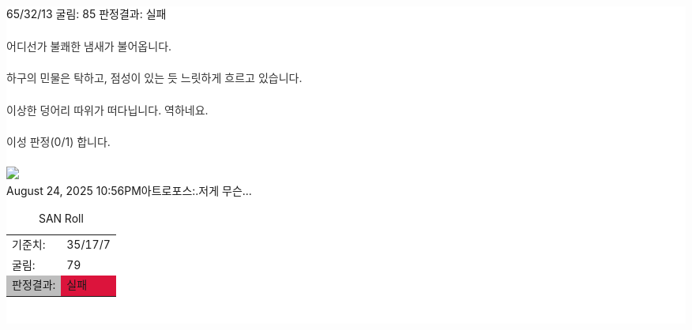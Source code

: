 <td class="sheet-template_value"><span class="inlinerollresult showtip tipsy-n-right">65</span>/<span class="inlinerollresult showtip tipsy-n-right">32</span>/<span class="inlinerollresult showtip tipsy-n-right">13</span></td>
</tr>
<tr>
<td class="sheet-template_label" data-i18n="rolled">굴림:</td>
<td class="sheet-template_value"><span class="inlinerollresult showtip tipsy-n-right">85</span></td>
</tr>
<tr style="background: #bebebe;">
<td class="sheet-template_label" data-i18n="result">판정결과:</td>
<td class="sheet-template_value" style="background: crimson;" data-i18n="fail">실패</td>
</tr>
</tbody>
</table>
</div>
</div>
<div class="desc msg">
<div class="spacer">&nbsp;</div>
<span style="text-decoration: none; font-style: normal; color: #333333;" class="">어디선가 불쾌한 냄새가 불어옵니다.</span></div>
<div class="desc msg">
<div class="spacer">&nbsp;</div>
<span style="text-decoration: none; font-style: normal; color: #333333;" class="">하구의 민물은 탁하고, 점성이 있는 듯 느릿하게 흐르고 있습니다.</span></div>
<div class="desc msg">
<div class="spacer">&nbsp;</div>
<span style="text-decoration: none; font-style: normal; color: #333333;" class="">이상한 덩어리 따위가 떠다닙니다. 역하네요.</span></div>
<div class="desc msg">
<div class="spacer">&nbsp;</div>
<span style="text-decoration: none; font-style: normal; color: #333333;" class="">이성 판정(0/1) 합니다.</span></div>
<div class="general ch-아트로포스 msg">
<div class="spacer">&nbsp;</div>
<div class="avatar"><img class="" src="https://blog.kakaocdn.net/dna/ssEP3/btsQzgyfcGi/AAAAAAAAAAAAAAAAAAAAAO8BWmc1P0N8IjoUFm8r3eHtdU5u3eDcVkFxnWovPdov/img.png?credential=yqXZFxpELC7KVnFOS48ylbz2pIh7yKj8&amp;expires=1759244399&amp;allow_ip=&amp;allow_referer=&amp;signature=x50TM%2BMQIVOUhEJKtePZqg1Ki%2Bc%3D" /></div>
<span class="tstamp">August 24, 2025 10:56PM</span><span class="by">아트로포스:</span>.저게 무슨...</div>
<div class="general ch-아트로포스 msg">
<div class="sheet-rolltemplate-coc-1">
<table data-ke-align="alignLeft"><caption>SAN Roll</caption>
<tbody>
<tr>
<td class="sheet-template_label" data-i18n="value">기준치:</td>
<td class="sheet-template_value"><span class="inlinerollresult showtip tipsy-n-right">35</span>/<span class="inlinerollresult showtip tipsy-n-right">17</span>/<span class="inlinerollresult showtip tipsy-n-right">7</span></td>
</tr>
<tr>
<td class="sheet-template_label" data-i18n="rolled">굴림:</td>
<td class="sheet-template_value"><span class="inlinerollresult showtip tipsy-n-right">79</span></td>
</tr>
<tr style="background: #bebebe;">
<td class="sheet-template_label" data-i18n="result">판정결과:</td>
<td class="sheet-template_value" style="background: crimson;" data-i18n="fail">실패</td>
</tr>
</tbody>
</table>
</div>
</div>
<div class="desc msg">
<div class="spacer">&nbsp;</div>